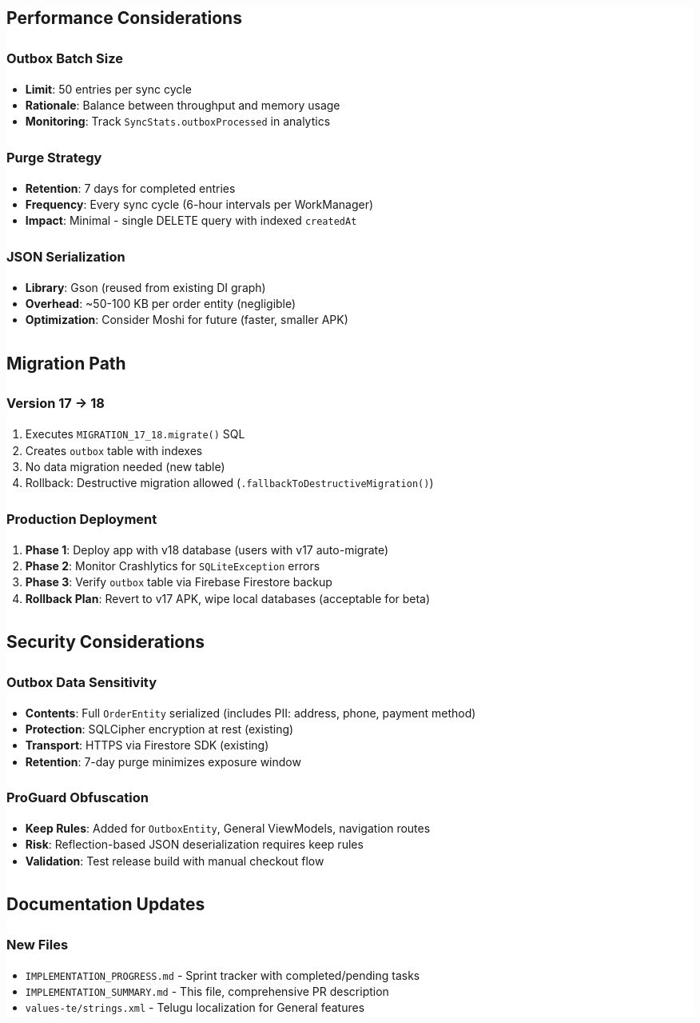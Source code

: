 ## Performance Considerations

### Outbox Batch Size
- **Limit**: 50 entries per sync cycle
- **Rationale**: Balance between throughput and memory usage
- **Monitoring**: Track `SyncStats.outboxProcessed` in analytics

### Purge Strategy
- **Retention**: 7 days for completed entries
- **Frequency**: Every sync cycle (6-hour intervals per WorkManager)
- **Impact**: Minimal - single DELETE query with indexed `createdAt`

### JSON Serialization
- **Library**: Gson (reused from existing DI graph)
- **Overhead**: ~50-100 KB per order entity (negligible)
- **Optimization**: Consider Moshi for future (faster, smaller APK)

## Migration Path

### Version 17 → 18
1. Executes `MIGRATION_17_18.migrate()` SQL
2. Creates `outbox` table with indexes
3. No data migration needed (new table)
4. Rollback: Destructive migration allowed (`.fallbackToDestructiveMigration()`)

### Production Deployment
1. **Phase 1**: Deploy app with v18 database (users with v17 auto-migrate)
2. **Phase 2**: Monitor Crashlytics for `SQLiteException` errors
3. **Phase 3**: Verify `outbox` table via Firebase Firestore backup
4. **Rollback Plan**: Revert to v17 APK, wipe local databases (acceptable for beta)

## Security Considerations

### Outbox Data Sensitivity
- **Contents**: Full `OrderEntity` serialized (includes PII: address, phone, payment method)
- **Protection**: SQLCipher encryption at rest (existing)
- **Transport**: HTTPS via Firestore SDK (existing)
- **Retention**: 7-day purge minimizes exposure window

### ProGuard Obfuscation
- **Keep Rules**: Added for `OutboxEntity`, General ViewModels, navigation routes
- **Risk**: Reflection-based JSON deserialization requires keep rules
- **Validation**: Test release build with manual checkout flow

## Documentation Updates

### New Files
- `IMPLEMENTATION_PROGRESS.md` - Sprint tracker with completed/pending tasks
- `IMPLEMENTATION_SUMMARY.md` - This file, comprehensive PR description
- `values-te/strings.xml` - Telugu localization for General features
